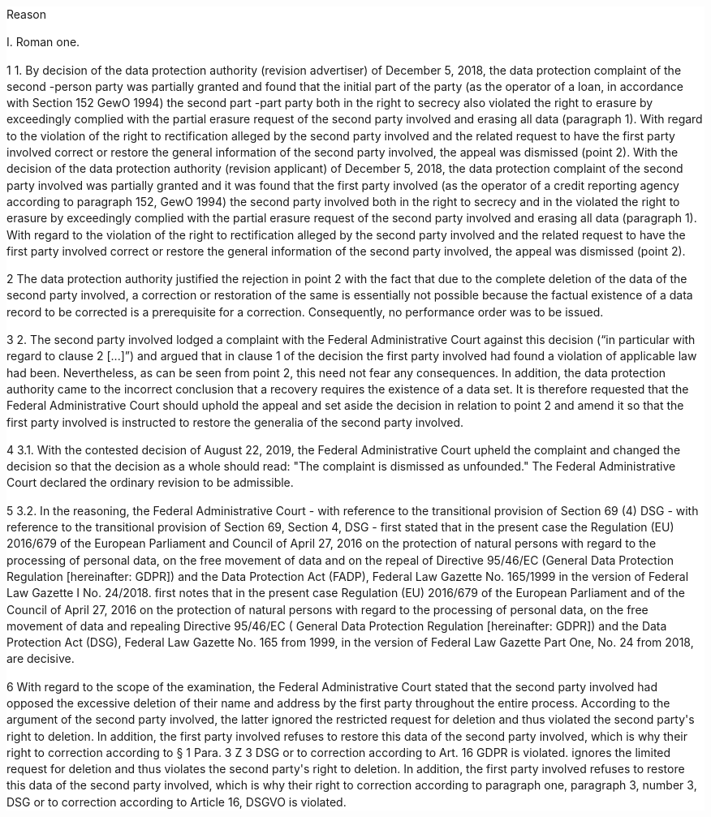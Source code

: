 Reason

I. Roman one.

1 1. By decision of the data protection authority (revision advertiser) of December 5, 2018, the data protection complaint of the second -person party was partially granted and found that the initial part of the party (as the operator of a loan, in accordance with Section 152 GewO 1994) the second part -part party both in the right to secrecy also violated the right to erasure by exceedingly complied with the partial erasure request of the second party involved and erasing all data (paragraph 1). With regard to the violation of the right to rectification alleged by the second party involved and the related request to have the first party involved correct or restore the general information of the second party involved, the appeal was dismissed (point 2). With the decision of the data protection authority (revision applicant) of December 5, 2018, the data protection complaint of the second party involved was partially granted and it was found that the first party involved (as the operator of a credit reporting agency according to paragraph 152, GewO 1994) the second party involved both in the right to secrecy and in the violated the right to erasure by exceedingly complied with the partial erasure request of the second party involved and erasing all data (paragraph 1). With regard to the violation of the right to rectification alleged by the second party involved and the related request to have the first party involved correct or restore the general information of the second party involved, the appeal was dismissed (point 2).

2 The data protection authority justified the rejection in point 2 with the fact that due to the complete deletion of the data of the second party involved, a correction or restoration of the same is essentially not possible because the factual existence of a data record to be corrected is a prerequisite for a correction. Consequently, no performance order was to be issued.

3 2. The second party involved lodged a complaint with the Federal Administrative Court against this decision (“in particular with regard to clause 2 \[...\]”) and argued that in clause 1 of the decision the first party involved had found a violation of applicable law had been. Nevertheless, as can be seen from point 2, this need not fear any consequences. In addition, the data protection authority came to the incorrect conclusion that a recovery requires the existence of a data set. It is therefore requested that the Federal Administrative Court should uphold the appeal and set aside the decision in relation to point 2 and amend it so that the first party involved is instructed to restore the generalia of the second party involved.

4 3.1. With the contested decision of August 22, 2019, the Federal Administrative Court upheld the complaint and changed the decision so that the decision as a whole should read: "The complaint is dismissed as unfounded." The Federal Administrative Court declared the ordinary revision to be admissible.

5 3.2. In the reasoning, the Federal Administrative Court - with reference to the transitional provision of Section 69 (4) DSG - with reference to the transitional provision of Section 69, Section 4, DSG - first stated that in the present case the Regulation (EU) 2016/679 of the European Parliament and Council of April 27, 2016 on the protection of natural persons with regard to the processing of personal data, on the free movement of data and on the repeal of Directive 95/46/EC (General Data Protection Regulation \[hereinafter: GDPR\]) and the Data Protection Act (FADP), Federal Law Gazette No. 165/1999 in the version of Federal Law Gazette I No. 24/2018. first notes that in the present case Regulation (EU) 2016/679 of the European Parliament and of the Council of April 27, 2016 on the protection of natural persons with regard to the processing of personal data, on the free movement of data and repealing Directive 95/46/EC ( General Data Protection Regulation \[hereinafter: GDPR\]) and the Data Protection Act (DSG), Federal Law Gazette No. 165 from 1999, in the version of Federal Law Gazette Part One, No. 24 from 2018, are decisive.

6 With regard to the scope of the examination, the Federal Administrative Court stated that the second party involved had opposed the excessive deletion of their name and address by the first party throughout the entire process. According to the argument of the second party involved, the latter ignored the restricted request for deletion and thus violated the second party's right to deletion. In addition, the first party involved refuses to restore this data of the second party involved, which is why their right to correction according to § 1 Para. 3 Z 3 DSG or to correction according to Art. 16 GDPR is violated. ignores the limited request for deletion and thus violates the second party's right to deletion. In addition, the first party involved refuses to restore this data of the second party involved, which is why their right to correction according to paragraph one, paragraph 3, number 3, DSG or to correction according to Article 16, DSGVO is violated.
